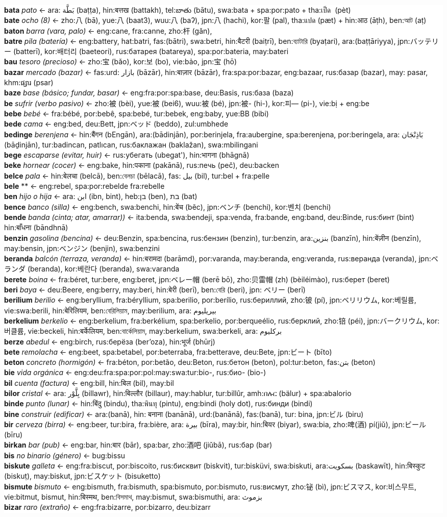 **bata** *pato* ← ara: بَطَّة‎ (baṭṭa), hin:बत्तख (battakh), tel:బాతు (bātu), swa:bata + spa:por:pato + tha:เป็ด  (pèt)  
**bate** *ocho (8)* ← zho:八 (bā), yue:八 (baat3), wuu:八 (baʔ), jpn:八 (hachi), kor:팔 (pal), tha:แปด (pæt) + hin:आठ (āṭh), ben:আট (aṭ)  
**baton** *barra (vara, palo)* ← eng:cane, fra:canne, zho:杆 (gǎn),   
**batre** *pila (batería)* ← eng:battery, hat:batri, fas:(bātri), swa:betri, hin:बैटरी (baiṭrī), ben:ব্যাটারি (byaṭari), ara:(baṭṭāriyya), jpn:バッテリー (batterī), kor:배터리 (baeteori), rus:батарея (batareya), spa:por:bateria, may:bateri  
**bau** *tesoro (precioso)* ← zho:宝 (bǎo), kor:보 (bo), vie:bảo, jpn:宝 (hō)  
**bazar** *mercado (bazar)* ← fas:urd: بازار (bāzār), hin:बाज़ार (bāzār), fra:spa:por:bazar, eng:bazaar, rus:базар (bazar), may: pasar, khm:ផ្សារ (psar)  
**baze** *base (básico; fundar, basar)* ← eng:fra:por:spa:base, deu:Basis, rus:база (baza)  
**be** *sufrir (verbo pasivo)* ← zho:被 (bèi), yue:被 (bei6), wuu:被 (bé), jpn:被- (hi-), kor:피— (pi-), vie:bị + eng:be  
**bebe** *bebé* ← fra:bébé, por:bebê, spa:bebé, tur:bebek, eng:baby, yue:BB (bibi)  
**bede** *cama* ← eng:bed, deu:Bett, jpn:ベッド (beddo), zul:umbhede  
**bedinge** *berenjena* ← hin:बैंगन (bEngān), ara:(bādinjān), por:berinjela, fra:aubergine, spa:berenjena, por:beringela, ara: بَاذِنْجَان‎ (bāḏinjān), tur:badincan, patlıcan, rus:баклажан (baklažan), swa:mbilingani  
**bege** *escaparse (evitar, huir)* ← rus:убегать (ubegat'), hin:भागना (bhāgnā)  
**beke** *hornear (cocer)* ← eng:bake, hin:पकाना (pakānā), rus:печь (peč), deu:backen  
**belce** *pala* ← hin:बेलचा (belcā), ben:বেলচা (bēlacā), fas: بیل‎ (bil), tur:bel + fra:pelle  
**bele** ** ← eng:rebel, spa:por:rebelde fra:rebelle  
**ben** *hijo o hija* ← ara: ابن (ibn, bint), heb:בן (ben), בת (bat)  
**bence** *banco (silla)* ← eng:bench, swa:benchi, hin:बेंच (bẽc), jpn:ベンチ (benchi), kor:벤치 (benchi)  
**bende** *banda (cinta; atar, amarrar))* ← ita:benda, swa:bendeji, spa:venda, fra:bande, eng:band, deu:Binde, rus:бинт (bint) hin:बाँधना (bāndhnā)  
**benzin** *gasolina (bencina)* ← deu:Benzin, spa:bencina, rus:бензин (benzin), tur:benzin, ara:بنزين (banzīn), hin:बेंज़ीन (benzīn), may:bensin, jpn:ベンジン (benjin), swa:benzini  
**beranda** *balcón (terraza, veranda)* ← hin:बरामदा (barāmd), por:varanda, may:beranda, eng:veranda, rus:веранда (veranda), jpn:ベランダ (beranda), kor:베란다 (beranda), swa:varanda  
**berete** *boina* ← fra:béret, tur:bere, eng:beret, jpn:ベレー帽 (berē bō), zho:贝雷帽 (zh) (bèiléimào), rus:берет (beret)  
**beri** *baya* ← deu:Beere, eng:berry, may:beri, hin:बेरी (berī), ben:বেরি (beri), jpn: ベリー (berī)  
**berilium** *berilio* ← eng:beryllium, fra:béryllium, spa:berilio, por:berílio, rus:бериллий, zho:铍 (pí), jpn:ベリリウム, kor:베릴륨, vie:swa:berili, hin:बेरिलियम, ben:বেরিলিয়াম, may:berilium, ara: بيريليوم  
**berkelium** *berkelio* ← eng:berkelium, fra:berkélium, spa:berkelio, por:berqueélio, rus:берклий, zho:锫 (péi), jpn:バークリウム, kor:버클륨, vie:beckeli, hin:बर्केलियम, ben:বার্কেলিয়াম, may:berkelium, swa:berkeli, ara: بركليوم  
**berze** *abedul* ← eng:birch, rus:берёза (ber’oza), hin:भूर्ज (bhūrj)  
**bete** *remolacha* ← eng:beet, spa:betabel, por:beterraba, fra:betterave, deu:Bete, jpn:ビート (bīto)  
**beton** *concreto (hormigón)* ← fra:béton, por:betão, deu:Beton, rus:бетон (beton), pol:tur:beton, fas:بتن‎ (beton)  
**bie** *vida orgánica* ← eng:deu:fra:spa:por:pol:may:swa:tur:bio-, rus:био- (bio-)  
**bil** *cuenta (factura)* ← eng:bill, hin:बिल (bil), may:bil  
**bilor** *cristal* ← ara: بِلَّوْر‎ (billawr), hin:बिल्लौर (billaur), may:hablur, tur:billûr, amh:በሉር (bälur) + spa:abalorio  
**binde** *punto (lunar)* ← hin:बिंदु (bindu), tha:พินทุ (pintu), eng:bindi (holy dot), rus:бинди (bindi)  
**bine** *construir (edificar)* ← ara:(banā), hin: बनाना (banānā), urd:(banānā), fas:(banā), tur: bina, jpn:ビル (biru)  
**bir** *cerveza (birra)* ← eng:beer, tur:bira, fra:bière, ara: بيرة (bīra), may:bir, hin:बियर (biyar), swa:bia, zho:啤(酒) pí(jiǔ), jpn:ビール (bīru)  
**birkan** *bar (pub)* ← eng:bar, hin:बार (bār), spa:bar, zho:酒吧 (jiǔbā), rus:бар (bar)  
**bis** *no binario (género)* ← bug:bissu  
**biskute** *galleta* ← eng:fra:biscut, por:biscoito, rus:бисквит (biskvit), tur:bisküvi, swa:biskuti, ara:بسكويت‎ (baskawīt), hin:बिस्कुट (biskuṭ), may:biskut, jpn:ビスケット (bisuketto)  
**bismute** *bismuto* ← eng:bismuth, fra:bismuth, spa:bismuto, por:bismuto, rus:висмут, zho:铋 (bì), jpn:ビスマス, kor:비스무트, vie:bitmut, bismut, hin:बिस्मथ, ben:বিসমাথ, may:bismut, swa:bismuthi, ara: بزموث  
**bizar** *raro (extraño)* ← eng:fra:bizarre, por:bizarro, deu:bizarr  